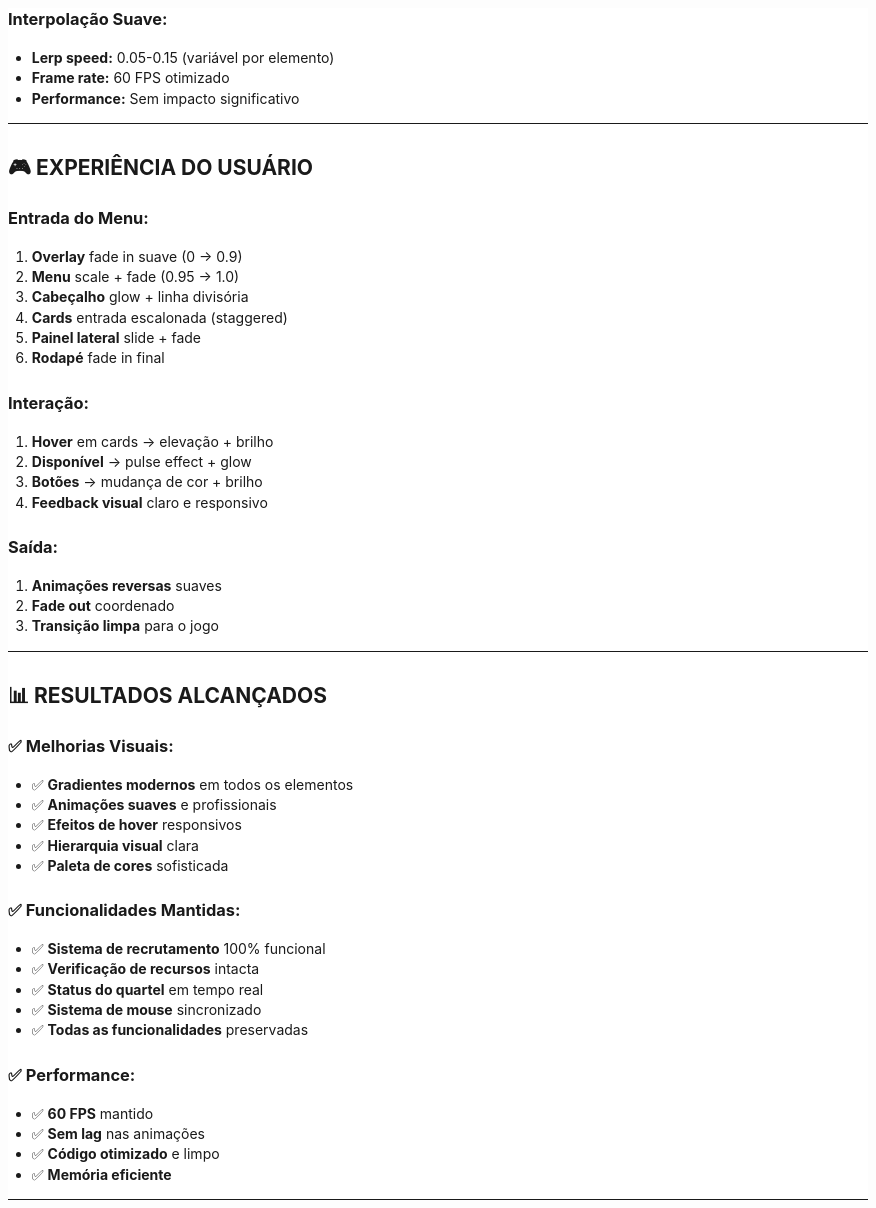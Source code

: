 ### **Interpolação Suave:**
- **Lerp speed:** 0.05-0.15 (variável por elemento)
- **Frame rate:** 60 FPS otimizado
- **Performance:** Sem impacto significativo

---

## 🎮 **EXPERIÊNCIA DO USUÁRIO**

### **Entrada do Menu:**
1. **Overlay** fade in suave (0 → 0.9)
2. **Menu** scale + fade (0.95 → 1.0)
3. **Cabeçalho** glow + linha divisória
4. **Cards** entrada escalonada (staggered)
5. **Painel lateral** slide + fade
6. **Rodapé** fade in final

### **Interação:**
1. **Hover** em cards → elevação + brilho
2. **Disponível** → pulse effect + glow
3. **Botões** → mudança de cor + brilho
4. **Feedback visual** claro e responsivo

### **Saída:**
1. **Animações reversas** suaves
2. **Fade out** coordenado
3. **Transição limpa** para o jogo

---

## 📊 **RESULTADOS ALCANÇADOS**

### **✅ Melhorias Visuais:**
- ✅ **Gradientes modernos** em todos os elementos
- ✅ **Animações suaves** e profissionais
- ✅ **Efeitos de hover** responsivos
- ✅ **Hierarquia visual** clara
- ✅ **Paleta de cores** sofisticada

### **✅ Funcionalidades Mantidas:**
- ✅ **Sistema de recrutamento** 100% funcional
- ✅ **Verificação de recursos** intacta
- ✅ **Status do quartel** em tempo real
- ✅ **Sistema de mouse** sincronizado
- ✅ **Todas as funcionalidades** preservadas

### **✅ Performance:**
- ✅ **60 FPS** mantido
- ✅ **Sem lag** nas animações
- ✅ **Código otimizado** e limpo
- ✅ **Memória eficiente**

---